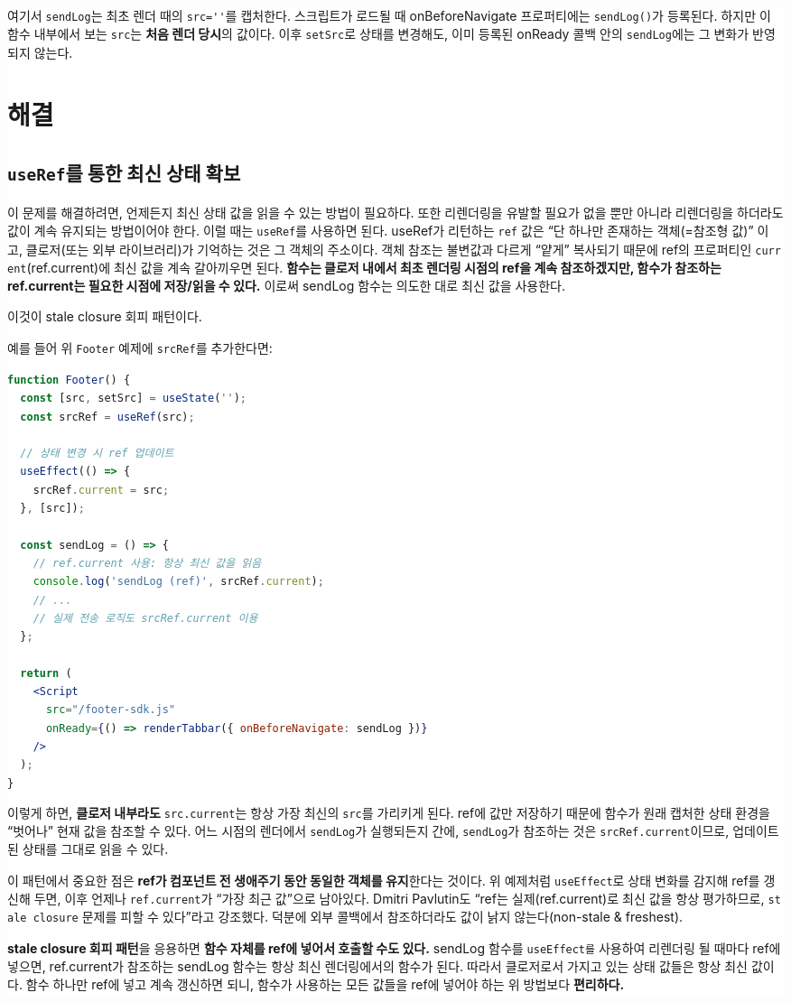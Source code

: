 여기서 `sendLog`는 최초 렌더 때의 `src=''`를 캡처한다. 스크립트가 로드될 때 onBeforeNavigate 프로퍼티에는 `sendLog()`가 등록된다. 하지만 이 함수 내부에서 보는 `src`는 **처음 렌더 당시**의 값이다. 이후 `setSrc`로 상태를 변경해도, 이미 등록된 onReady 콜백 안의 `sendLog`에는 그 변화가 반영되지 않는다.

# 해결

## `useRef`를 통한 최신 상태 확보

이 문제를 해결하려면, 언제든지 최신 상태 값을 읽을 수 있는 방법이 필요하다. 또한 리렌더링을 유발할 필요가 없을 뿐만 아니라 리렌더링을 하더라도 값이 계속 유지되는 방법이어야 한다. 이럴 때는 `useRef`를 사용하면 된다. useRef가 리턴하는 `ref` 값은 “단 하나만 존재하는 객체(=참조형 값)” 이고, 클로저(또는 외부 라이브러리)가 기억하는 것은 그 객체의 주소이다. 객체 참조는 불변값과 다르게 “얕게” 복사되기 때문에 ref의 프로퍼티인 `current`(ref.current)에 최신 값을 계속 갈아끼우면 된다. **함수는 클로저 내에서 최초 렌더링 시점의 ref을 계속 참조하겠지만, 함수가 참조하는 ref.current는 필요한 시점에 저장/읽을 수 있다.** 이로써 sendLog 함수는 의도한 대로 최신 값을 사용한다.

이것이 stale closure 회피 패턴이다.

예를 들어 위 `Footer` 예제에 `srcRef`를 추가한다면:

```jsx
function Footer() {
  const [src, setSrc] = useState('');
  const srcRef = useRef(src);

  // 상태 변경 시 ref 업데이트
  useEffect(() => {
    srcRef.current = src;
  }, [src]);

  const sendLog = () => {
    // ref.current 사용: 항상 최신 값을 읽음
    console.log('sendLog (ref)', srcRef.current);
    // ...
    // 실제 전송 로직도 srcRef.current 이용
  };

  return (
    <Script
      src="/footer-sdk.js"
      onReady={() => renderTabbar({ onBeforeNavigate: sendLog })}
    />
  );
}
```

이렇게 하면, **클로저 내부라도** `src.current`는 항상 가장 최신의 `src`를 가리키게 된다. ref에 값만 저장하기 때문에 함수가 원래 캡처한 상태 환경을 “벗어나” 현재 값을 참조할 수 있다. 어느 시점의 렌더에서 `sendLog`가 실행되든지 간에, `sendLog`가 참조하는 것은 `srcRef.current`이므로, 업데이트된 상태를 그대로 읽을 수 있다.

이 패턴에서 중요한 점은 **ref가 컴포넌트 전 생애주기 동안 동일한 객체를 유지**한다는 것이다. 위 예제처럼 `useEffect`로 상태 변화를 감지해 ref를 갱신해 두면, 이후 언제나 `ref.current`가 “가장 최근 값”으로 남아있다. Dmitri Pavlutin도 “ref는 실제(ref.current)로 최신 값을 항상 평가하므로, `stale closure` 문제를 피할 수 있다”라고 강조했다. 덕분에 외부 콜백에서 참조하더라도 값이 낡지 않는다(non-stale & freshest).

**stale closure 회피 패턴**을 응용하면 **함수 자체를 ref에 넣어서 호출할 수도 있다.** sendLog 함수를 `useEffect를` 사용하여 리렌더링 될 때마다 ref에 넣으면, ref.current가 참조하는 sendLog 함수는 항상 최신 렌더링에서의 함수가 된다. 따라서 클로저로서 가지고 있는 상태 값들은 항상 최신 값이다. 함수 하나만 ref에 넣고 계속 갱신하면 되니, 함수가 사용하는 모든 값들을 ref에 넣어야 하는 위 방법보다 **편리하다.**
